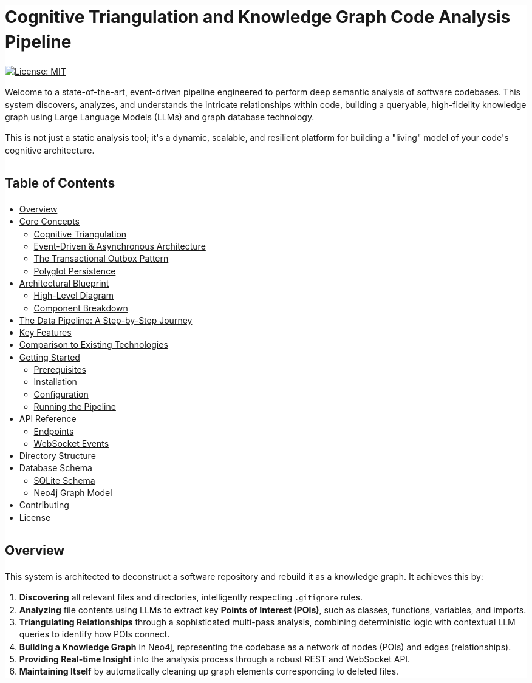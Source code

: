 # Cognitive Triangulation and Knowledge Graph Code Analysis Pipeline

[![License: MIT](https://img.shields.io/badge/License-MIT-yellow.svg)](https://opensource.org/licenses/MIT)

Welcome to a state-of-the-art, event-driven pipeline engineered to perform deep semantic analysis of software codebases. This system discovers, analyzes, and understands the intricate relationships within code, building a queryable, high-fidelity knowledge graph using Large Language Models (LLMs) and graph database technology.

This is not just a static analysis tool; it's a dynamic, scalable, and resilient platform for building a "living" model of your code's cognitive architecture.

## Table of Contents

- [Overview](#overview)
- [Core Concepts](#core-concepts)
  - [Cognitive Triangulation](#cognitive-triangulation)
  - [Event-Driven & Asynchronous Architecture](#event-driven--asynchronous-architecture)
  - [The Transactional Outbox Pattern](#the-transactional-outbox-pattern)
  - [Polyglot Persistence](#polyglot-persistence)
- [Architectural Blueprint](#architectural-blueprint)
  - [High-Level Diagram](#high-level-diagram)
  - [Component Breakdown](#component-breakdown)
- [The Data Pipeline: A Step-by-Step Journey](#the-data-pipeline-a-step-by-step-journey)
- [Key Features](#key-features)
- [Comparison to Existing Technologies](#comparison-to-existing-technologies)
- [Getting Started](#getting-started)
  - [Prerequisites](#prerequisites)
  - [Installation](#installation)
  - [Configuration](#configuration)
  - [Running the Pipeline](#running-the-pipeline)
- [API Reference](#api-reference)
  - [Endpoints](#endpoints)
  - [WebSocket Events](#websocket-events)
- [Directory Structure](#directory-structure)
- [Database Schema](#database-schema)
  - [SQLite Schema](#sqlite-schema)
  - [Neo4j Graph Model](#neo4j-graph-model)
- [Contributing](#contributing)
- [License](#license)

## Overview

This system is architected to deconstruct a software repository and rebuild it as a knowledge graph. It achieves this by:

1.  **Discovering** all relevant files and directories, intelligently respecting `.gitignore` rules.
2.  **Analyzing** file contents using LLMs to extract key **Points of Interest (POIs)**, such as classes, functions, variables, and imports.
3.  **Triangulating Relationships** through a sophisticated multi-pass analysis, combining deterministic logic with contextual LLM queries to identify how POIs connect.
4.  **Building a Knowledge Graph** in Neo4j, representing the codebase as a network of nodes (POIs) and edges (relationships).
5.  **Providing Real-time Insight** into the analysis process through a robust REST and WebSocket API.
6.  **Maintaining Itself** by automatically cleaning up graph elements corresponding to deleted files.

